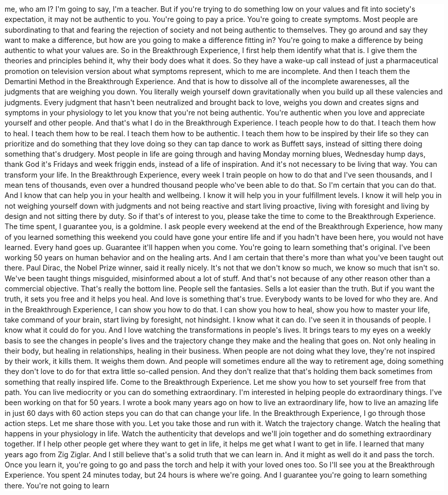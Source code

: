 me, who am I? I'm going to say, I'm a teacher. But if you're trying to do something low on your values and fit into society's expectation, it may not be authentic to you. You're going to pay a price. You're going to create symptoms. Most people are subordinating to that and fearing the rejection of society and not being authentic to themselves. They go around and say they want to make a difference, but how are you going to make a difference fitting in? You're going to make a difference by being authentic to what your values are. So in the Breakthrough Experience, I first help them identify what that is. I give them the theories and principles behind it, why their body does what it does. So they have a wake-up call instead of just a pharmaceutical promotion on television version about what symptoms represent, which to me are incomplete. And then I teach them the Demartini Method in the Breakthrough Experience. And that is how to dissolve all of the incomplete awarenesses, all the judgments that are weighing you down. You literally weigh yourself down gravitationally when you build up all these valencies and judgments. Every judgment that hasn't been neutralized and brought back to love, weighs you down and creates signs and symptoms in your physiology to let you know that you're not being authentic. You're authentic when you love and appreciate yourself and other people. And that's what I do in the Breakthrough Experience. I teach people how to do that. I teach them how to heal. I teach them how to be real. I teach them how to be authentic. I teach them how to be inspired by their life so they can prioritize and do something that they love doing so they can tap dance to work as Buffett says, instead of sitting there doing something that's drudgery. Most people in life are going through and having Monday morning blues, Wednesday hump days, thank God it's Fridays and week friggin ends, instead of a life of inspiration. And it's not necessary to be living that way. You can transform your life. In the Breakthrough Experience, every week I train people on how to do that and I've seen thousands, and I mean tens of thousands, even over a hundred thousand people who've been able to do that. So I'm certain that you can do that. And I know that can help you in your health and wellbeing. I know it will help you in your fulfillment levels. I know it will help you in not weighing yourself down with judgments and not being reactive and start living proactive, living with foresight and living by design and not sitting there by duty. So if that's of interest to you, please take the time to come to the Breakthrough Experience. The time spent, I guarantee you, is a goldmine. I ask people every weekend at the end of the Breakthrough Experience, how many of you learned something this weekend you could have gone your entire life and if you hadn't have been here, you would not have learned. Every hand goes up. Guarantee it'll happen when you come. You're going to learn something that's original. I've been working 50 years on human behavior and on the healing arts. And I am certain that there's more than what you've been taught out there. Paul Dirac, the Nobel Prize winner, said it really nicely. It's not that we don't know so much, we know so much that isn't so. We've been taught things misguided, misinformed about a lot of stuff. And that's not because of any other reason other than a commercial objective. That's really the bottom line. People sell the fantasies. Sells a lot easier than the truth. But if you want the truth, it sets you free and it helps you heal. And love is something that's true. Everybody wants to be loved for who they are. And in the Breakthrough Experience, I can show you how to do that. I can show you how to heal, show you how to master your life, take command of your brain, start living by foresight, not hindsight. I know what it can do. I've seen it in thousands of people. I know what it could do for you. And I love watching the transformations in people's lives. It brings tears to my eyes on a weekly basis to see the changes in people's lives and the trajectory change they make and the healing that goes on. Not only healing in their body, but healing in relationships, healing in their business. When people are not doing what they love, they're not inspired by their work, it kills them. It weighs them down. And people will sometimes endure all the way to retirement age, doing something they don't love to do for that extra little so-called pension. And they don't realize that that's holding them back sometimes from something that really inspired life. Come to the Breakthrough Experience. Let me show you how to set yourself free from that path. You can live mediocrity or you can do something extraordinary. I'm interested in helping people do extraordinary things. I've been working on that for 50 years. I wrote a book many years ago on how to live an extraordinary life, how to live an amazing life in just 60 days with 60 action steps you can do that can change your life. In the Breakthrough Experience, I go through those action steps. Let me share those with you. Let you take those and run with it. Watch the trajectory change. Watch the healing that happens in your physiology in life. Watch the authenticity that develops and we'll join together and do something extraordinary together. If I help other people get where they want to get in life, it helps me get what I want to get in life. I learned that many years ago from Zig Ziglar. And I still believe that's a solid truth that we can learn in. And it might as well do it and pass the torch. Once you learn it, you're going to go and pass the torch and help it with your loved ones too. So I'll see you at the Breakthrough Experience. You spent 24 minutes today, but 24 hours is where we're going. And I guarantee you're going to learn something there. You're not going to learn